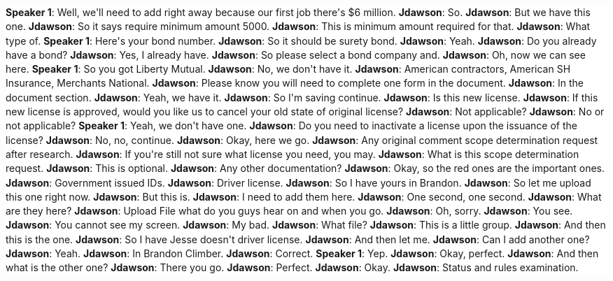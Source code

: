 **Speaker 1**: Well, we'll need to add right away because our first job there's $6 million.
**Jdawson**: So.
**Jdawson**: But we have this one.
**Jdawson**: So it says require minimum amount 5000.
**Jdawson**: This is minimum amount required for that.
**Jdawson**: What type of.
**Speaker 1**: Here's your bond number.
**Jdawson**: So it should be surety bond.
**Jdawson**: Yeah.
**Jdawson**: Do you already have a bond?
**Jdawson**: Yes, I already have.
**Jdawson**: So please select a bond company and.
**Jdawson**: Oh, now we can see here.
**Speaker 1**: So you got Liberty Mutual.
**Jdawson**: No, we don't have it.
**Jdawson**: American contractors, American SH Insurance, Merchants National.
**Jdawson**: Please know you will need to complete one form in the document.
**Jdawson**: In the document section.
**Jdawson**: Yeah, we have it.
**Jdawson**: So I'm saving continue.
**Jdawson**: Is this new license.
**Jdawson**: If this new license is approved, would you like us to cancel your old state of original license?
**Jdawson**: Not applicable?
**Jdawson**: No or not applicable?
**Speaker 1**: Yeah, we don't have one.
**Jdawson**: Do you need to inactivate a license upon the issuance of the license?
**Jdawson**: No, no, continue.
**Jdawson**: Okay, here we go.
**Jdawson**: Any original comment scope determination request after research.
**Jdawson**: If you're still not sure what license you need, you may.
**Jdawson**: What is this scope determination request.
**Jdawson**: This is optional.
**Jdawson**: Any other documentation?
**Jdawson**: Okay, so the red ones are the important ones.
**Jdawson**: Government issued IDs.
**Jdawson**: Driver license.
**Jdawson**: So I have yours in Brandon.
**Jdawson**: So let me upload this one right now.
**Jdawson**: But this is.
**Jdawson**: I need to add them here.
**Jdawson**: One second, one second.
**Jdawson**: What are they here?
**Jdawson**: Upload File what do you guys hear on and when you go.
**Jdawson**: Oh, sorry.
**Jdawson**: You see.
**Jdawson**: You cannot see my screen.
**Jdawson**: My bad.
**Jdawson**: What file?
**Jdawson**: This is a little group.
**Jdawson**: And then this is the one.
**Jdawson**: So I have Jesse doesn't driver license.
**Jdawson**: And then let me.
**Jdawson**: Can I add another one?
**Jdawson**: Yeah.
**Jdawson**: In Brandon Climber.
**Jdawson**: Correct.
**Speaker 1**: Yep.
**Jdawson**: Okay, perfect.
**Jdawson**: And then what is the other one?
**Jdawson**: There you go.
**Jdawson**: Perfect.
**Jdawson**: Okay.
**Jdawson**: Status and rules examination.
